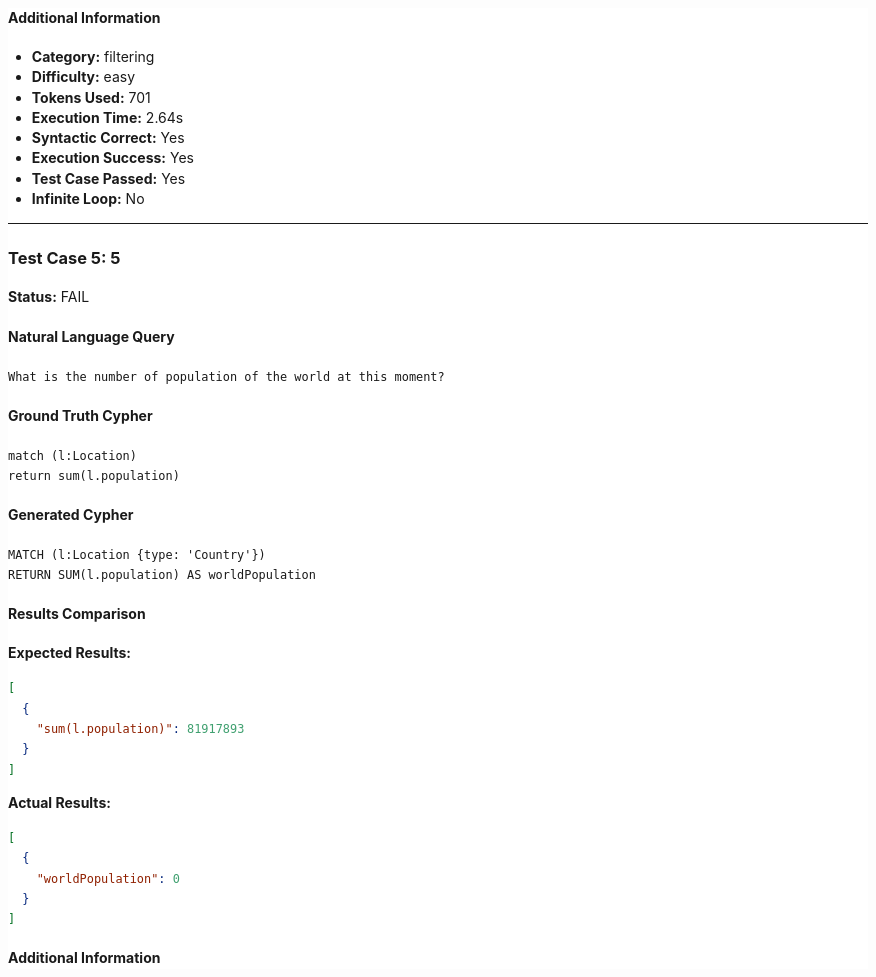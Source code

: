 #### Additional Information

- **Category:** filtering
- **Difficulty:** easy
- **Tokens Used:** 701
- **Execution Time:** 2.64s
- **Syntactic Correct:** Yes
- **Execution Success:** Yes
- **Test Case Passed:** Yes
- **Infinite Loop:** No

---

### Test Case 5: 5
**Status:** FAIL

#### Natural Language Query
```
What is the number of population of the world at this moment?
```

#### Ground Truth Cypher
```cypher
match (l:Location)
return sum(l.population)
```

#### Generated Cypher
```cypher
MATCH (l:Location {type: 'Country'})
RETURN SUM(l.population) AS worldPopulation
```

#### Results Comparison

**Expected Results:**
```json
[
  {
    "sum(l.population)": 81917893
  }
]
```

**Actual Results:**
```json
[
  {
    "worldPopulation": 0
  }
]
```

#### Additional Information
